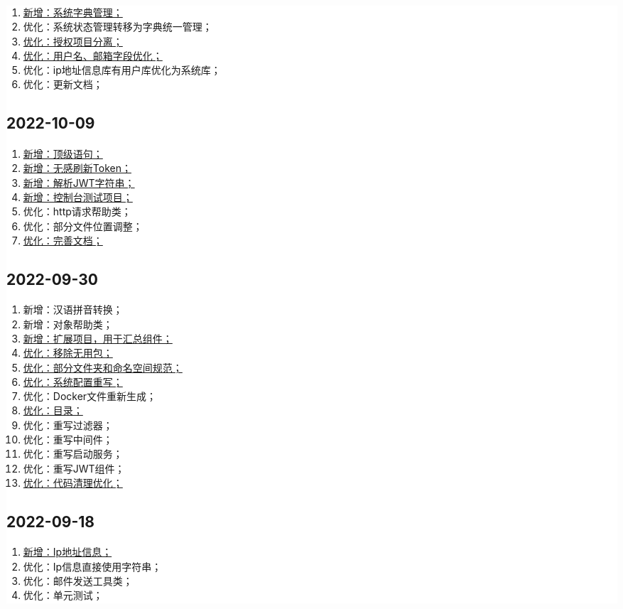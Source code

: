 1. [新增：系统字典管理；](https://github.com/ZhaiFanhuaBlog/ZhaiFanhuaBlog.Framework/commit/62f568aa626a306e7f7f5832695db23547dfcc4b) 
2. 优化：系统状态管理转移为字典统一管理；
3. [优化：授权项目分离；](https://github.com/ZhaiFanhuaBlog/ZhaiFanhuaBlog.Framework/commit/20806bbaadd69e23f8cab734689fdcb14e17ff62)
4. [优化：用户名、邮箱字段优化；](https://github.com/ZhaiFanhuaBlog/ZhaiFanhuaBlog.Framework/commit/3e3679acf05fe803946aa306ef0edd7d9131d1aa) 
5. 优化：ip地址信息库有用户库优化为系统库；
6. 优化：更新文档；

## 2022-10-09

1. [新增：顶级语句；](https://github.com/ZhaiFanhuaBlog/ZhaiFanhuaBlog.Framework/commit/f209088428aebfb4d940059b3c18abd4e134552d)
2. [新增：无感刷新Token；](https://github.com/ZhaiFanhuaBlog/ZhaiFanhuaBlog.Framework/commit/2207898a0452fbde0dcdfb122b9c873f1f36eb59)
3. [新增：解析JWT字符串；](https://github.com/ZhaiFanhuaBlog/ZhaiFanhuaBlog.Framework/commit/4495bc3a68dede8549c536063237d7e366684639) 
4. [新增：控制台测试项目；](https://github.com/ZhaiFanhuaBlog/ZhaiFanhuaBlog.Framework/commit/38135894a808a6b9360e589502be06b8674a04f0) 
5. 优化：http请求帮助类；
6. 优化：部分文件位置调整；
7. [优化：完善文档；](https://github.com/ZhaiFanhuaBlog/ZhaiFanhuaBlog.Framework/commit/9dbc6212d54cb791b1c875c6c2557726bd76ece7)

## 2022-09-30

1. 新增：汉语拼音转换；
2. 新增：对象帮助类；
3. [新增：扩展项目，用于汇总组件；](https://github.com/ZhaiFanhuaBlog/ZhaiFanhuaBlog.Framework/commit/0a60e57450bc82f82423f5d3b1eedc4d9b4ae9cb) 
4. [优化：移除无用包；](https://github.com/ZhaiFanhuaBlog/ZhaiFanhuaBlog.Framework/commit/5fb38248b349da0ef10e444afb6d8f44345d3404)
5. [优化：部分文件夹和命名空间规范；](https://github.com/ZhaiFanhuaBlog/ZhaiFanhuaBlog.Framework/commit/7b39d8c6ad3f0f8a28067190d7e925e66d8bd0e4)
6. [优化：系统配置重写；](https://github.com/ZhaiFanhuaBlog/ZhaiFanhuaBlog.Framework/commit/9e3ae481d066b271ac76379cd6f8c7888b94434d) 
7. 优化：Docker文件重新生成；
8. [优化：目录；](https://github.com/ZhaiFanhuaBlog/ZhaiFanhuaBlog.Framework/commit/d6ba0fef3bd7f3d028af78d881cc2bf0b61e68e1)
9. 优化：重写过滤器；
10. 优化：重写中间件；
11. 优化：重写启动服务；
12. 优化：重写JWT组件；
13. [优化：代码清理优化；](https://github.com/ZhaiFanhuaBlog/ZhaiFanhuaBlog.Framework/commit/66952798590ba69bfe034eed04fd537bc5269dbc)

## 2022-09-18

1. [新增：Ip地址信息；](https://github.com/ZhaiFanhuaBlog/ZhaiFanhuaBlog.Framework/commit/f28930dda27ed4148c1d4ee69528514356f1404d) 
2. 优化：Ip信息直接使用字符串；
3. 优化：邮件发送工具类；
4. 优化：单元测试；
